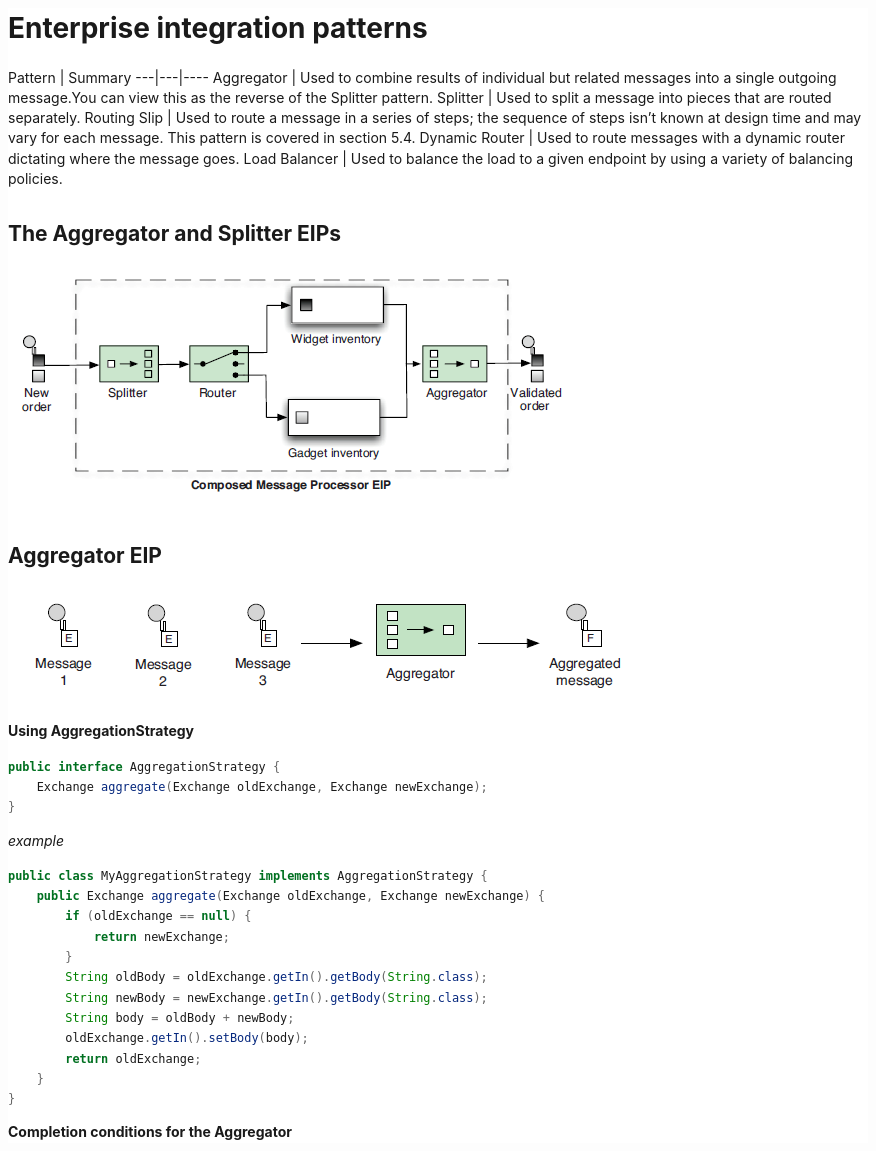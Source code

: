 # Enterprise integration patterns

Pattern | Summary
---|---|----
Aggregator | Used to combine results of individual but related messages into a single outgoing message.You can view this as the reverse of the Splitter pattern.
Splitter | Used to split a message into pieces that are routed separately.
Routing Slip | Used to route a message in a series of steps; the sequence of steps isn’t known at design time and may vary for each message. This pattern is covered in section 5.4.
Dynamic Router | Used to route messages with a dynamic router dictating where the message goes.
Load Balancer | Used to balance the load to a given endpoint by using a variety of balancing policies.

## The Aggregator and Splitter EIPs

![aggregator](./img/eip1.png)

## Aggregator EIP

![aggregator2](./img/eip2.png)


**Using AggregationStrategy**

```java
public interface AggregationStrategy {
    Exchange aggregate(Exchange oldExchange, Exchange newExchange);
}
```
*example*
```java
public class MyAggregationStrategy implements AggregationStrategy {
    public Exchange aggregate(Exchange oldExchange, Exchange newExchange) {
        if (oldExchange == null) {
            return newExchange;
        }
        String oldBody = oldExchange.getIn().getBody(String.class);
        String newBody = newExchange.getIn().getBody(String.class);
        String body = oldBody + newBody;
        oldExchange.getIn().setBody(body);
        return oldExchange;
    }
}
```
**Completion conditions for the Aggregator**